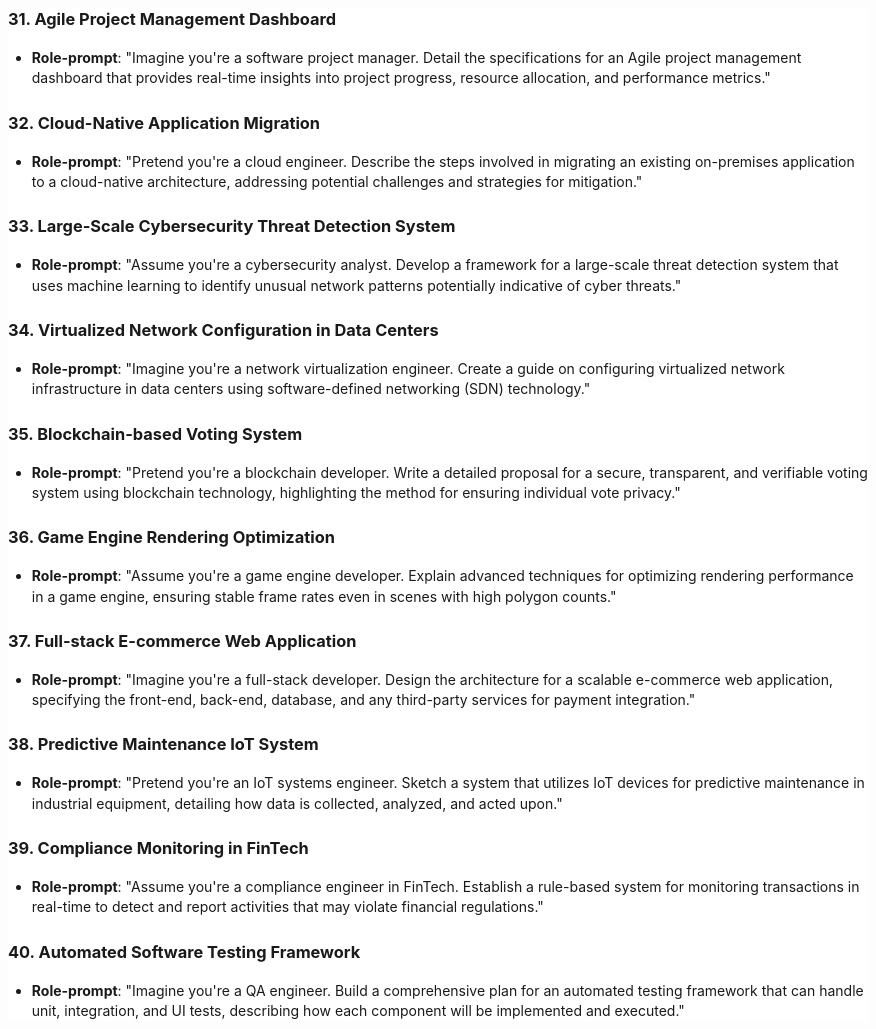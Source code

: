 ### 31. Agile Project Management Dashboard
- **Role-prompt**: "Imagine you're a software project manager. Detail the specifications for an Agile project management dashboard that provides real-time insights into project progress, resource allocation, and performance metrics."

### 32. Cloud-Native Application Migration
- **Role-prompt**: "Pretend you're a cloud engineer. Describe the steps involved in migrating an existing on-premises application to a cloud-native architecture, addressing potential challenges and strategies for mitigation."

### 33. Large-Scale Cybersecurity Threat Detection System
- **Role-prompt**: "Assume you're a cybersecurity analyst. Develop a framework for a large-scale threat detection system that uses machine learning to identify unusual network patterns potentially indicative of cyber threats."

### 34. Virtualized Network Configuration in Data Centers
- **Role-prompt**: "Imagine you're a network virtualization engineer. Create a guide on configuring virtualized network infrastructure in data centers using software-defined networking (SDN) technology."

### 35. Blockchain-based Voting System
- **Role-prompt**: "Pretend you're a blockchain developer. Write a detailed proposal for a secure, transparent, and verifiable voting system using blockchain technology, highlighting the method for ensuring individual vote privacy."

### 36. Game Engine Rendering Optimization
- **Role-prompt**: "Assume you're a game engine developer. Explain advanced techniques for optimizing rendering performance in a game engine, ensuring stable frame rates even in scenes with high polygon counts."

### 37. Full-stack E-commerce Web Application
- **Role-prompt**: "Imagine you're a full-stack developer. Design the architecture for a scalable e-commerce web application, specifying the front-end, back-end, database, and any third-party services for payment integration."

### 38. Predictive Maintenance IoT System
- **Role-prompt**: "Pretend you're an IoT systems engineer. Sketch a system that utilizes IoT devices for predictive maintenance in industrial equipment, detailing how data is collected, analyzed, and acted upon."

### 39. Compliance Monitoring in FinTech
- **Role-prompt**: "Assume you're a compliance engineer in FinTech. Establish a rule-based system for monitoring transactions in real-time to detect and report activities that may violate financial regulations."

### 40. Automated Software Testing Framework
- **Role-prompt**: "Imagine you're a QA engineer. Build a comprehensive plan for an automated testing framework that can handle unit, integration, and UI tests, describing how each component will be implemented and executed."
